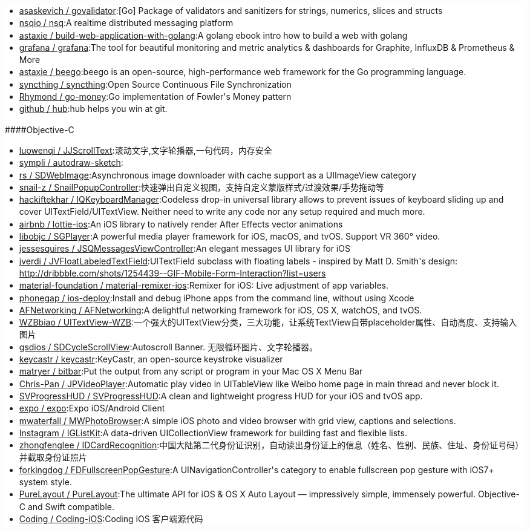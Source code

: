* [asaskevich / govalidator](https://github.com/asaskevich/govalidator):[Go] Package of validators and sanitizers for strings, numerics, slices and structs
* [nsqio / nsq](https://github.com/nsqio/nsq):A realtime distributed messaging platform
* [astaxie / build-web-application-with-golang](https://github.com/astaxie/build-web-application-with-golang):A golang ebook intro how to build a web with golang
* [grafana / grafana](https://github.com/grafana/grafana):The tool for beautiful monitoring and metric analytics & dashboards for Graphite, InfluxDB & Prometheus & More
* [astaxie / beego](https://github.com/astaxie/beego):beego is an open-source, high-performance web framework for the Go programming language.
* [syncthing / syncthing](https://github.com/syncthing/syncthing):Open Source Continuous File Synchronization
* [Rhymond / go-money](https://github.com/Rhymond/go-money):Go implementation of Fowler's Money pattern
* [github / hub](https://github.com/github/hub):hub helps you win at git.

####Objective-C
* [luowenqi / JJScrollText](https://github.com/luowenqi/JJScrollText):滚动文字,文字轮播器,一句代码，内存安全
* [sympli / autodraw-sketch](https://github.com/sympli/autodraw-sketch):
* [rs / SDWebImage](https://github.com/rs/SDWebImage):Asynchronous image downloader with cache support as a UIImageView category
* [snail-z / SnailPopupController](https://github.com/snail-z/SnailPopupController):快速弹出自定义视图，支持自定义蒙版样式/过渡效果/手势拖动等
* [hackiftekhar / IQKeyboardManager](https://github.com/hackiftekhar/IQKeyboardManager):Codeless drop-in universal library allows to prevent issues of keyboard sliding up and cover UITextField/UITextView. Neither need to write any code nor any setup required and much more.
* [airbnb / lottie-ios](https://github.com/airbnb/lottie-ios):An iOS library to natively render After Effects vector animations
* [libobjc / SGPlayer](https://github.com/libobjc/SGPlayer):A powerful media player framework for iOS, macOS, and tvOS. Support VR 360° video.
* [jessesquires / JSQMessagesViewController](https://github.com/jessesquires/JSQMessagesViewController):An elegant messages UI library for iOS
* [jverdi / JVFloatLabeledTextField](https://github.com/jverdi/JVFloatLabeledTextField):UITextField subclass with floating labels - inspired by Matt D. Smith's design: http://dribbble.com/shots/1254439--GIF-Mobile-Form-Interaction?list=users
* [material-foundation / material-remixer-ios](https://github.com/material-foundation/material-remixer-ios):Remixer for iOS: Live adjustment of app variables.
* [phonegap / ios-deploy](https://github.com/phonegap/ios-deploy):Install and debug iPhone apps from the command line, without using Xcode
* [AFNetworking / AFNetworking](https://github.com/AFNetworking/AFNetworking):A delightful networking framework for iOS, OS X, watchOS, and tvOS.
* [WZBbiao / UITextView-WZB](https://github.com/WZBbiao/UITextView-WZB):一个强大的UITextView分类，三大功能，让系统TextView自带placeholder属性、自动高度、支持输入图片
* [gsdios / SDCycleScrollView](https://github.com/gsdios/SDCycleScrollView):Autoscroll Banner. 无限循环图片、文字轮播器。
* [keycastr / keycastr](https://github.com/keycastr/keycastr):KeyCastr, an open-source keystroke visualizer
* [matryer / bitbar](https://github.com/matryer/bitbar):Put the output from any script or program in your Mac OS X Menu Bar
* [Chris-Pan / JPVideoPlayer](https://github.com/Chris-Pan/JPVideoPlayer):Automatic play video in UITableView like Weibo home page in main thread and never block it.
* [SVProgressHUD / SVProgressHUD](https://github.com/SVProgressHUD/SVProgressHUD):A clean and lightweight progress HUD for your iOS and tvOS app.
* [expo / expo](https://github.com/expo/expo):Expo iOS/Android Client
* [mwaterfall / MWPhotoBrowser](https://github.com/mwaterfall/MWPhotoBrowser):A simple iOS photo and video browser with grid view, captions and selections.
* [Instagram / IGListKit](https://github.com/Instagram/IGListKit):A data-driven UICollectionView framework for building fast and flexible lists.
* [zhongfenglee / IDCardRecognition](https://github.com/zhongfenglee/IDCardRecognition):中国大陆第二代身份证识别，自动读出身份证上的信息（姓名、性别、民族、住址、身份证号码）并截取身份证照片
* [forkingdog / FDFullscreenPopGesture](https://github.com/forkingdog/FDFullscreenPopGesture):A UINavigationController's category to enable fullscreen pop gesture with iOS7+ system style.
* [PureLayout / PureLayout](https://github.com/PureLayout/PureLayout):The ultimate API for iOS & OS X Auto Layout — impressively simple, immensely powerful. Objective-C and Swift compatible.
* [Coding / Coding-iOS](https://github.com/Coding/Coding-iOS):Coding iOS 客户端源代码